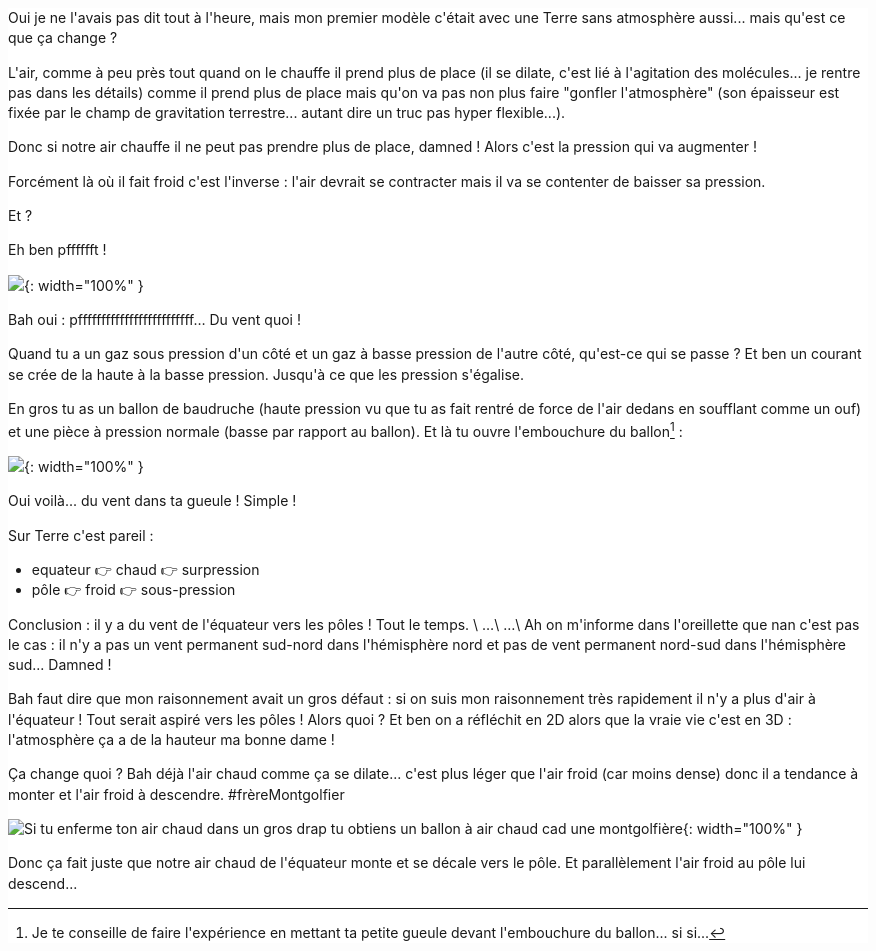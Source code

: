 Oui je ne l'avais pas dit tout à l'heure, mais mon premier modèle c'était avec une Terre sans atmosphère aussi... mais qu'est ce que ça change ?

L'air, comme à peu près tout quand on le chauffe il prend plus de place (il se dilate, c'est lié à l'agitation des molécules... je rentre pas dans les détails) comme il prend plus de place mais qu'on va pas non plus faire "gonfler l'atmosphère" (son épaisseur est fixée par le champ de gravitation terrestre... autant dire un truc pas hyper flexible...).

Donc si notre air chauffe il ne peut pas prendre plus de place, damned ! Alors c'est la pression qui va augmenter !

Forcément là où il fait froid c'est l'inverse : l'air devrait se contracter mais il va se contenter de baisser sa pression.

Et ?

Eh ben pfffffft !

![](https://c.tenor.com/ZkBrMi_7MlsAAAAC/ariel-little-mermaid.gif){: width="100%" }

Bah oui : pfffffffffffffffffffffffff… Du vent quoi !

Quand tu a un gaz sous pression d'un côté et un gaz à basse pression de l'autre côté, qu'est-ce qui se passe ? Et ben un courant se crée de la haute à la basse pression. Jusqu'à ce que les pression s'égalise.

En gros tu as un ballon de baudruche (haute pression vu que tu as fait rentré de force de l'air dedans en soufflant comme un ouf) et une pièce à pression normale (basse par rapport au ballon). Et là tu ouvre l'embouchure du ballon[^pfff] :

![](https://c.tenor.com/p_tny-9Xgq0AAAAC/blow-blowing.gif){: width="100%" }

Oui voilà... du vent dans ta gueule ! Simple !

Sur Terre c'est pareil : 
- equateur 👉 chaud 👉 surpression
- pôle 👉 froid 👉 sous-pression

Conclusion : il y a du vent de l'équateur vers les pôles ! Tout le temps. \\
…\\
…\\
Ah on m'informe dans l'oreillette que nan c'est pas le cas : il n'y a pas un vent permanent sud-nord dans l'hémisphère nord et pas de vent permanent nord-sud dans l'hémisphère sud... Damned !

Bah faut dire que mon raisonnement avait un gros défaut : si on suis mon raisonnement très rapidement il n'y a plus d'air à l'équateur ! Tout serait aspiré vers les pôles ! Alors quoi ? Et ben on a réfléchit en 2D alors que la vraie vie c'est en 3D : l'atmosphère ça a de la hauteur ma bonne dame !

Ça change quoi ? Bah déjà l'air chaud comme ça se dilate... c'est plus léger que l'air froid (car moins dense) donc il a tendance à monter et l'air froid à descendre.
#frèreMontgolfier

![Si tu enferme ton air chaud dans un gros drap tu obtiens un ballon à air chaud cad une montgolfière](https://c.tenor.com/IEP7uGsgkwIAAAAC/gemab-mab.gif){: width="100%" }

Donc ça fait juste que notre air chaud de l'équateur monte et se décale vers le pôle. Et parallèlement l'air froid au pôle lui descend...


[^theorem]: Ça pourrait être un théorème !
[^ete]: Ça se remarque bien l'été… enfin quand on a pas [un été tout pourri… ☔️](https://france3-regions.francetvinfo.fr/bourgogne-franche-comte/pourquoi-l-ete-2021-est-il-si-pourri-3-minutes-pour-comprendre-2203537.html)
[^pfff]: Je te conseille de faire l'expérience en mettant ta petite gueule devant l'embouchure du ballon... si si...
[^toolate]: Trop tard ! Libérééééééééeeeee, Délivréééééééeeeee... et vous aussi maintenant. Ça vous apprendra à lire mes notes de bas de page débiles.
[^platiste]: Mais qui l'a laissé entrer ? Moi… si on leur coupe l'accès à la science comment veux-tu qu'ils apprennent ?
[^kyudo]: Les archers japonais qui pratiquaient le Kyudo (art martial du tir à l'arc) pouvaient toucher une cible à plus de 800m voir plus… là aussi il devait compenser la force de Coriolis… généralement sans avoir la moindre idée de son existence !!! Costauds les loulous !
[^punk]: Au palais de la découverte le manège tourne assez vite pour que tout soit affecté… donc si vous vous déplacez pour aller vous asseoir au siège d'en face (ce qui est interdit) vous aller tituber comme jamais. Je le sais je l'ai fait #punkNotDead
[^continental]: Il est vrai que Berlin et Nantes c'est pas vraiment le même climat…
[^polemethane]: Si on avait des océans de méthane (comme sur Titan) ou d'huile (nan là sorry j'ai pas d'exemple…) il n'y aurait pas de glace de méthane ou d'huile au pôle car elle coulerait !
[^distancesoleil]: Et bordel non ça ne dépend pas de la distance au soleil sur l'orbite !!!!!
[^mediterranee]: La méditerranée est une très grande mer… ou si tu préfères un très petit océan. Elle va donc avoir le même effet "adoucissant" qu'un océan (hiver doux et été pas trop chaud) mais en moins efficace. On voit bien la différence dans le nord de l'Espagne : c'est un climat océanique encore moins chaud l'été et l'hiver est encore moins froid. Autre point important pour le climat méditerranéen : la Méditerranée est très au sud, à la limite du climat tropical sec (Sahara) donc il y fait plus chaud que dans les climat tempérés. Donc on a un climat "entre deux" : globalement chaud (comme tropical aride), 4 saisons (comme océanique/continental), mais moins atténué qu'un océanique (car la mer est pas aussi grosse qu'un océan). C'est le seul endroit au monde où tu as tous ces facteurs contradictoires ensemble, d'où un climat très particulier (et important en occident car berceau de la culture dominante historique : grecs puis romain puis chrétien et orthodoxe)